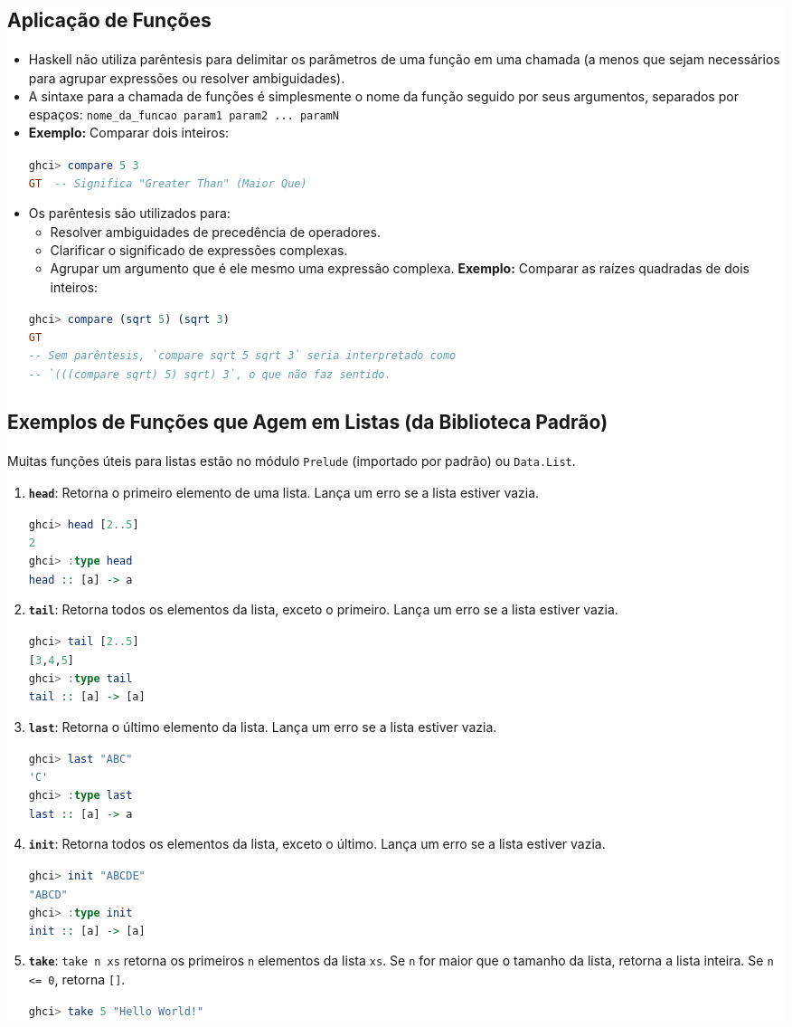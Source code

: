 ## Aplicação de Funções

-   Haskell não utiliza parêntesis para delimitar os parâmetros de uma função em uma chamada (a menos que sejam necessários para agrupar expressões ou resolver ambiguidades).
-   A sintaxe para a chamada de funções é simplesmente o nome da função seguido por seus argumentos, separados por espaços:
    `nome_da_funcao param1 param2 ... paramN`
-   **Exemplo:** Comparar dois inteiros:
    ```haskell
    ghci> compare 5 3
    GT  -- Significa "Greater Than" (Maior Que)
    ```
-   Os parêntesis são utilizados para:
    -   Resolver ambiguidades de precedência de operadores.
    -   Clarificar o significado de expressões complexas.
    -   Agrupar um argumento que é ele mesmo uma expressão complexa.
    **Exemplo:** Comparar as raízes quadradas de dois inteiros:
    ```haskell
    ghci> compare (sqrt 5) (sqrt 3)
    GT
    -- Sem parêntesis, `compare sqrt 5 sqrt 3` seria interpretado como
    -- `(((compare sqrt) 5) sqrt) 3`, o que não faz sentido.
    ```

## Exemplos de Funções que Agem em Listas (da Biblioteca Padrão)

Muitas funções úteis para listas estão no módulo `Prelude` (importado por padrão) ou `Data.List`.

1.  **`head`**: Retorna o primeiro elemento de uma lista. Lança um erro se a lista estiver vazia.
    ```haskell
    ghci> head [2..5]
    2
    ghci> :type head
    head :: [a] -> a
    ```
2.  **`tail`**: Retorna todos os elementos da lista, exceto o primeiro. Lança um erro se a lista estiver vazia.
    ```haskell
    ghci> tail [2..5]
    [3,4,5]
    ghci> :type tail
    tail :: [a] -> [a]
    ```
3.  **`last`**: Retorna o último elemento da lista. Lança um erro se a lista estiver vazia.
    ```haskell
    ghci> last "ABC"
    'C'
    ghci> :type last
    last :: [a] -> a
    ```
4.  **`init`**: Retorna todos os elementos da lista, exceto o último. Lança um erro se a lista estiver vazia.
    ```haskell
    ghci> init "ABCDE"
    "ABCD"
    ghci> :type init
    init :: [a] -> [a]
    ```
5.  **`take`**: `take n xs` retorna os primeiros `n` elementos da lista `xs`. Se `n` for maior que o tamanho da lista, retorna a lista inteira. Se `n <= 0`, retorna `[]`.
    ```haskell
    ghci> take 5 "Hello World!"